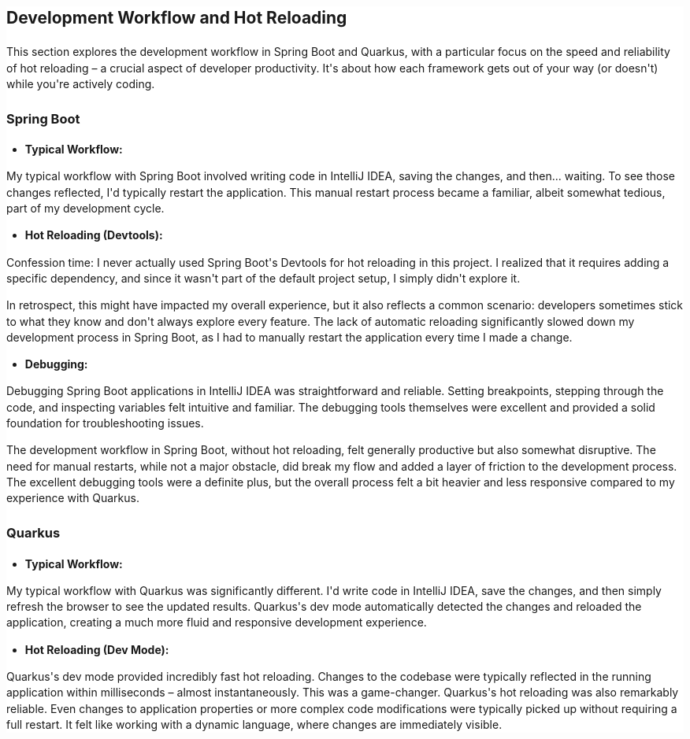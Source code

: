 ## Development Workflow and Hot Reloading
This section explores the development workflow in Spring Boot and Quarkus, with a particular focus on the speed and reliability of hot reloading – a crucial aspect of developer productivity. 
It's about how each framework gets out of your way (or doesn't) while you're actively coding.

### Spring Boot
* **Typical Workflow:**

My typical workflow with Spring Boot involved writing code in IntelliJ IDEA, saving the changes, and then... waiting. 
To see those changes reflected, I'd typically restart the application. 
This manual restart process became a familiar, albeit somewhat tedious, part of my development cycle.

* **Hot Reloading (Devtools):**

Confession time: I never actually used Spring Boot's Devtools for hot reloading in this project. 
I realized that it requires adding a specific dependency, and since it wasn't part of the default project setup, I simply didn't explore it. 

In retrospect, this might have impacted my overall experience, but it also reflects a common scenario: developers sometimes stick to what they know and don't always explore every feature. 
The lack of automatic reloading significantly slowed down my development process in Spring Boot, as I had to manually restart the application every time I made a change.

* **Debugging:**

Debugging Spring Boot applications in IntelliJ IDEA was straightforward and reliable. 
Setting breakpoints, stepping through the code, and inspecting variables felt intuitive and familiar. 
The debugging tools themselves were excellent and provided a solid foundation for troubleshooting issues.


The development workflow in Spring Boot, without hot reloading, felt generally productive but also somewhat disruptive. 
The need for manual restarts, while not a major obstacle, did break my flow and added a layer of friction to the development process. 
The excellent debugging tools were a definite plus, but the overall process felt a bit heavier and less responsive compared to my experience with Quarkus.

### Quarkus
* **Typical Workflow:**

My typical workflow with Quarkus was significantly different. 
I'd write code in IntelliJ IDEA, save the changes, and then simply refresh the browser to see the updated results. 
Quarkus's dev mode automatically detected the changes and reloaded the application, creating a much more fluid and responsive development experience.

* **Hot Reloading (Dev Mode):**

Quarkus's dev mode provided incredibly fast hot reloading. 
Changes to the codebase were typically reflected in the running application within milliseconds – almost instantaneously. 
This was a game-changer. 
Quarkus's hot reloading was also remarkably reliable. Even changes to application properties or more complex code modifications were typically picked up without requiring a full restart. 
It felt like working with a dynamic language, where changes are immediately visible.
